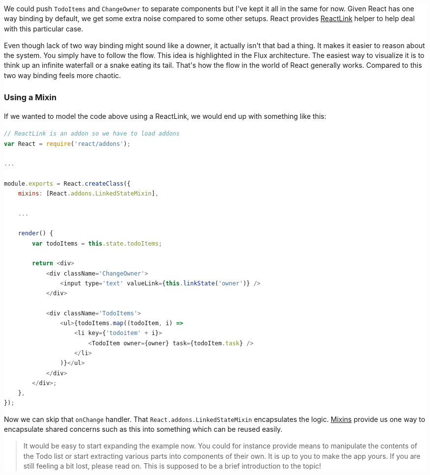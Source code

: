 We could push `TodoItems` and `ChangeOwner` to separate components but I've kept it all in the same for now. Given React has one way binding by default, we get some extra noise compared to some other setups. React provides [ReactLink](http://facebook.github.io/react/docs/two-way-binding-helpers.html) helper to help deal with this particular case.

Even though lack of two way binding might sound like a downer, it actually isn't that bad a thing. It makes it easier to reason about the system. You simply have to follow the flow. This idea is highlighted in the Flux architecture. The easiest way to visualize it is to think up an infinite waterfall or a snake eating its tail. That's how the flow in the world of React generally works. Compared to this two way binding feels more chaotic.

### Using a Mixin

If we wanted to model the code above using a ReactLink, we would end up with something like this:

```javascript
// ReactLink is an addon so we have to load addons
var React = require('react/addons');

...

module.exports = React.createClass({
    mixins: [React.addons.LinkedStateMixin],

    ...

    render() {
        var todoItems = this.state.todoItems;

        return <div>
            <div className='ChangeOwner'>
                <input type='text' valueLink={this.linkState('owner')} />
            </div>

            <div className='TodoItems'>
                <ul>{todoItems.map((todoItem, i) =>
                    <li key={'todoitem' + i}>
                        <TodoItem owner={owner} task={todoItem.task} />
                    </li>
                )}</ul>
            </div>
        </div>;
    },
});
```

Now we can skip that `onChange` handler. That `React.addons.LinkedStateMixin` encapsulates the logic. [Mixins](http://facebook.github.io/react/docs/reusable-components.html#mixins) provide us one way to encapsulate shared concerns such as this into something which can be reused easily.

> It would be easy to start expanding the example now. You could for instance provide means to manipulate the contents of the Todo list or start extracting various parts into components of their own. It is up to you to make the app yours. If you are still feeling a bit lost, please read on. This is supposed to be a brief introduction to the topic!
